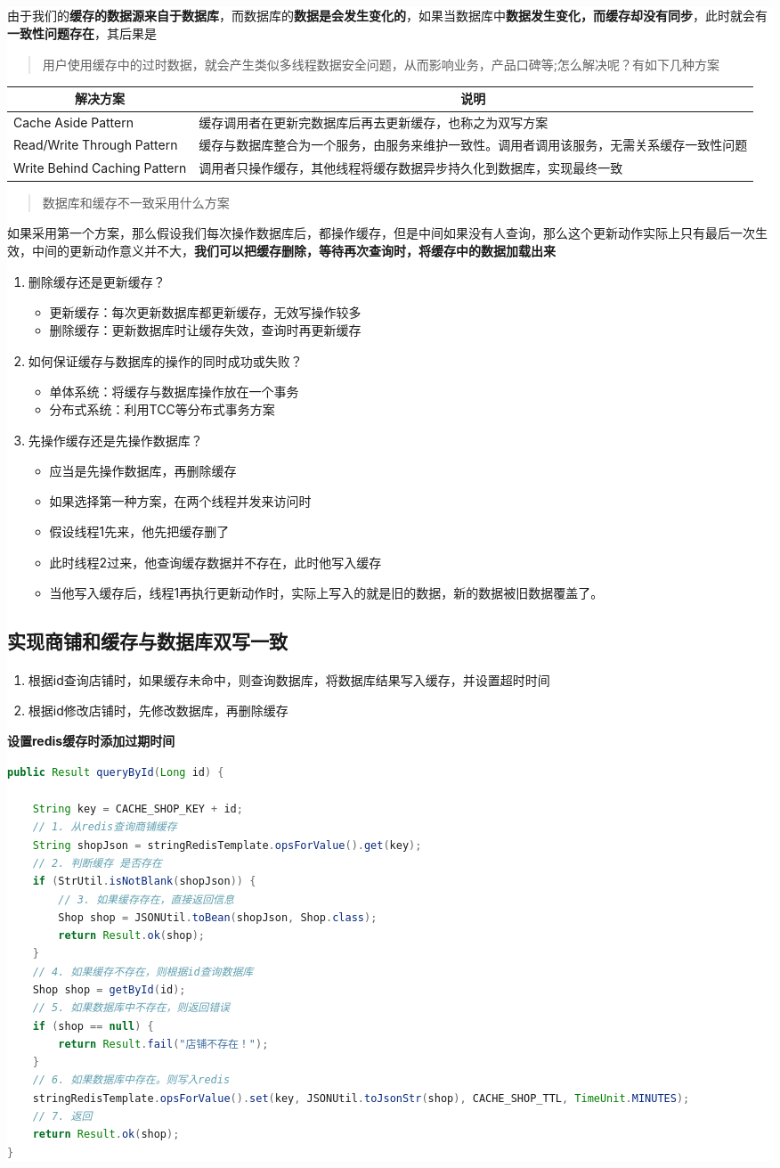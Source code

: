 由于我们的**缓存的数据源来自于数据库**，而数据库的**数据是会发生变化的**，如果当数据库中**数据发生变化，而缓存却没有同步**，此时就会有**一致性问题存在**，其后果是

> 用户使用缓存中的过时数据，就会产生类似多线程数据安全问题，从而影响业务，产品口碑等;怎么解决呢？有如下几种方案

| 解决方案                     | 说明                                                         |
| ---------------------------- | ------------------------------------------------------------ |
| Cache Aside Pattern          | 缓存调用者在更新完数据库后再去更新缓存，也称之为双写方案     |
| Read/Write Through Pattern   | 缓存与数据库整合为一个服务，由服务来维护一致性。调用者调用该服务，无需关系缓存一致性问题 |
| Write Behind Caching Pattern | 调用者只操作缓存，其他线程将缓存数据异步持久化到数据库，实现最终一致 |

> 数据库和缓存不一致采用什么方案

如果采用第一个方案，那么假设我们每次操作数据库后，都操作缓存，但是中间如果没有人查询，那么这个更新动作实际上只有最后一次生效，中间的更新动作意义并不大，**我们可以把缓存删除，等待再次查询时，将缓存中的数据加载出来**

1. 删除缓存还是更新缓存？
   * 更新缓存：每次更新数据库都更新缓存，无效写操作较多
   * 删除缓存：更新数据库时让缓存失效，查询时再更新缓存

2. 如何保证缓存与数据库的操作的同时成功或失败？
   * 单体系统：将缓存与数据库操作放在一个事务
   * 分布式系统：利用TCC等分布式事务方案

3. 先操作缓存还是先操作数据库？

   * 应当是先操作数据库，再删除缓存

   * 如果选择第一种方案，在两个线程并发来访问时
   * 假设线程1先来，他先把缓存删了
   * 此时线程2过来，他查询缓存数据并不存在，此时他写入缓存
   * 当他写入缓存后，线程1再执行更新动作时，实际上写入的就是旧的数据，新的数据被旧数据覆盖了。

## 实现商铺和缓存与数据库双写一致

1. 根据id查询店铺时，如果缓存未命中，则查询数据库，将数据库结果写入缓存，并设置超时时间

2. 根据id修改店铺时，先修改数据库，再删除缓存

**设置redis缓存时添加过期时间**

```java
public Result queryById(Long id) {

    String key = CACHE_SHOP_KEY + id;
    // 1. 从redis查询商铺缓存
    String shopJson = stringRedisTemplate.opsForValue().get(key);
    // 2. 判断缓存 是否存在
    if (StrUtil.isNotBlank(shopJson)) {
        // 3. 如果缓存存在，直接返回信息
        Shop shop = JSONUtil.toBean(shopJson, Shop.class);
        return Result.ok(shop);
    }
    // 4. 如果缓存不存在，则根据id查询数据库
    Shop shop = getById(id);
    // 5. 如果数据库中不存在，则返回错误
    if (shop == null) {
        return Result.fail("店铺不存在！");
    }
    // 6. 如果数据库中存在。则写入redis
    stringRedisTemplate.opsForValue().set(key, JSONUtil.toJsonStr(shop), CACHE_SHOP_TTL, TimeUnit.MINUTES);
    // 7. 返回
    return Result.ok(shop);
}
```
